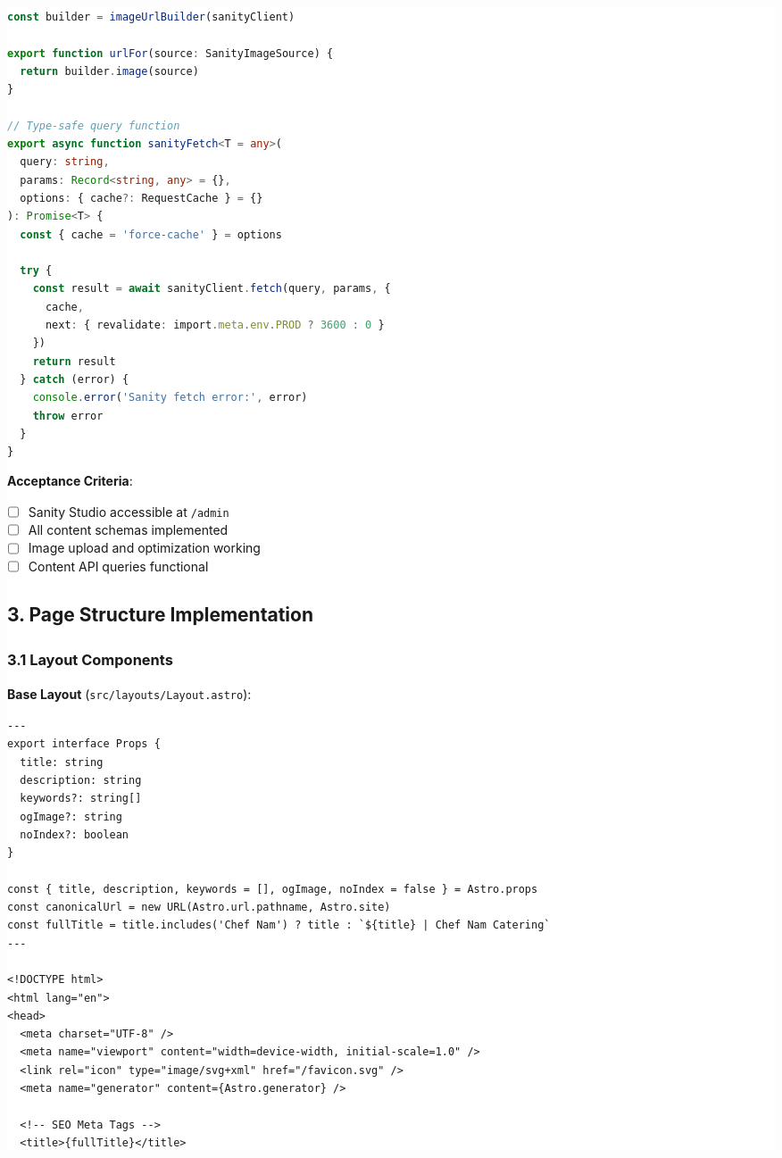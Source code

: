 ```typescript
const builder = imageUrlBuilder(sanityClient)

export function urlFor(source: SanityImageSource) {
  return builder.image(source)
}

// Type-safe query function
export async function sanityFetch<T = any>(
  query: string,
  params: Record<string, any> = {},
  options: { cache?: RequestCache } = {}
): Promise<T> {
  const { cache = 'force-cache' } = options
  
  try {
    const result = await sanityClient.fetch(query, params, {
      cache,
      next: { revalidate: import.meta.env.PROD ? 3600 : 0 }
    })
    return result
  } catch (error) {
    console.error('Sanity fetch error:', error)
    throw error
  }
}
```

**Acceptance Criteria**:
- [ ] Sanity Studio accessible at `/admin`
- [ ] All content schemas implemented
- [ ] Image upload and optimization working
- [ ] Content API queries functional

## 3. Page Structure Implementation

### 3.1 Layout Components

**Base Layout** (`src/layouts/Layout.astro`):
```astro
---
export interface Props {
  title: string
  description: string
  keywords?: string[]
  ogImage?: string
  noIndex?: boolean
}

const { title, description, keywords = [], ogImage, noIndex = false } = Astro.props
const canonicalUrl = new URL(Astro.url.pathname, Astro.site)
const fullTitle = title.includes('Chef Nam') ? title : `${title} | Chef Nam Catering`
---

<!DOCTYPE html>
<html lang="en">
<head>
  <meta charset="UTF-8" />
  <meta name="viewport" content="width=device-width, initial-scale=1.0" />
  <link rel="icon" type="image/svg+xml" href="/favicon.svg" />
  <meta name="generator" content={Astro.generator} />
  
  <!-- SEO Meta Tags -->
  <title>{fullTitle}</title>
```